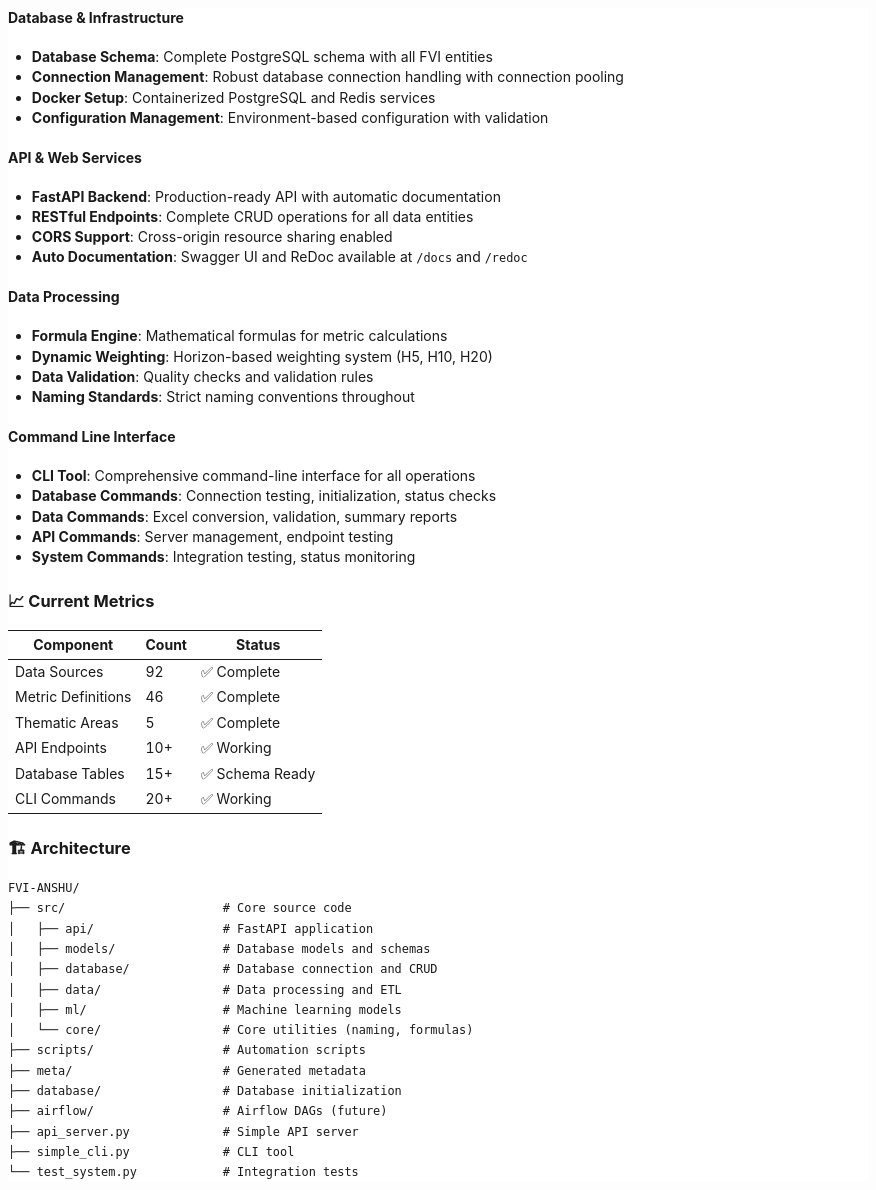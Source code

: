 #### Database & Infrastructure
- **Database Schema**: Complete PostgreSQL schema with all FVI entities
- **Connection Management**: Robust database connection handling with connection pooling
- **Docker Setup**: Containerized PostgreSQL and Redis services
- **Configuration Management**: Environment-based configuration with validation

#### API & Web Services
- **FastAPI Backend**: Production-ready API with automatic documentation
- **RESTful Endpoints**: Complete CRUD operations for all data entities
- **CORS Support**: Cross-origin resource sharing enabled
- **Auto Documentation**: Swagger UI and ReDoc available at `/docs` and `/redoc`

#### Data Processing
- **Formula Engine**: Mathematical formulas for metric calculations
- **Dynamic Weighting**: Horizon-based weighting system (H5, H10, H20)
- **Data Validation**: Quality checks and validation rules
- **Naming Standards**: Strict naming conventions throughout

#### Command Line Interface
- **CLI Tool**: Comprehensive command-line interface for all operations
- **Database Commands**: Connection testing, initialization, status checks
- **Data Commands**: Excel conversion, validation, summary reports
- **API Commands**: Server management, endpoint testing
- **System Commands**: Integration testing, status monitoring

### 📈 Current Metrics

| Component | Count | Status |
|-----------|--------|--------|
| Data Sources | 92 | ✅ Complete |
| Metric Definitions | 46 | ✅ Complete |
| Thematic Areas | 5 | ✅ Complete |
| API Endpoints | 10+ | ✅ Working |
| Database Tables | 15+ | ✅ Schema Ready |
| CLI Commands | 20+ | ✅ Working |

### 🏗️ Architecture

```
FVI-ANSHU/
├── src/                      # Core source code
│   ├── api/                  # FastAPI application
│   ├── models/               # Database models and schemas
│   ├── database/             # Database connection and CRUD
│   ├── data/                 # Data processing and ETL
│   ├── ml/                   # Machine learning models
│   └── core/                 # Core utilities (naming, formulas)
├── scripts/                  # Automation scripts
├── meta/                     # Generated metadata
├── database/                 # Database initialization
├── airflow/                  # Airflow DAGs (future)
├── api_server.py             # Simple API server
├── simple_cli.py             # CLI tool
└── test_system.py            # Integration tests
```
